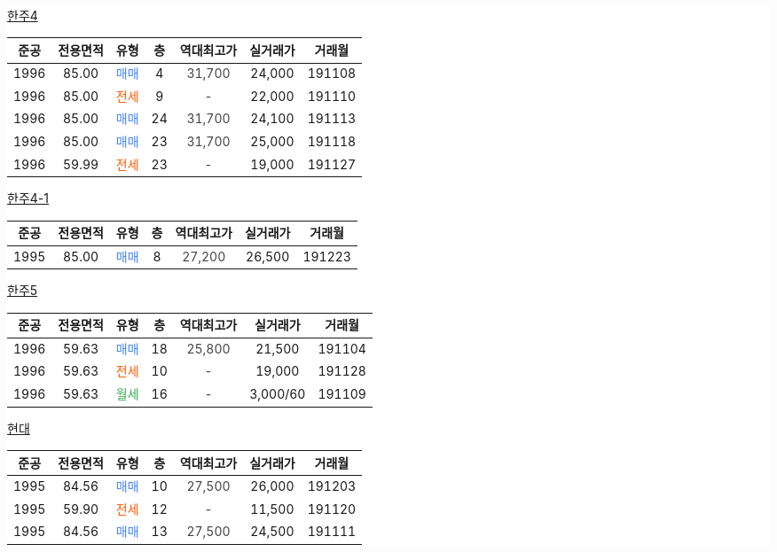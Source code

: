 [한주4](https://search.naver.com/search.naver?query=%EA%B2%BD%EA%B8%B0%EB%8F%84+%EC%9D%98%EC%A0%95%EB%B6%80%EC%8B%9C+%ED%98%B8%EC%9B%90%EB%8F%99+%ED%95%9C%EC%A3%BC4)

|준공|전용면적|유형|층|역대최고가|실거래가|거래월|
|:---:|:---:|:---:|:---:|:---:|:---:|:---:|
|1996|85.00|<span style="color:#4285f3">매매</span>|4|<span style="color:#444444">31,700</span>|24,000|191108|
|1996|85.00|<span style="color:#ff5a00">전세</span>|9|<span style="color:#444444">-</span>|22,000|191110|
|1996|85.00|<span style="color:#4285f3">매매</span>|24|<span style="color:#444444">31,700</span>|24,100|191113|
|1996|85.00|<span style="color:#4285f3">매매</span>|23|<span style="color:#444444">31,700</span>|25,000|191118|
|1996|59.99|<span style="color:#ff5a00">전세</span>|23|<span style="color:#444444">-</span>|19,000|191127|


<script async src="//pagead2.googlesyndication.com/pagead/js/adsbygoogle.js"></script>

<ins class="adsbygoogle"
     style="display:block"
     data-ad-client="ca-pub-2446590836940007"
     data-ad-slot="1659523306"
     data-ad-format="auto"
     data-full-width-responsive="true"></ins>
<script>
(adsbygoogle = window.adsbygoogle || []).push({});
</script>


[한주4-1](https://search.naver.com/search.naver?query=%EA%B2%BD%EA%B8%B0%EB%8F%84+%EC%9D%98%EC%A0%95%EB%B6%80%EC%8B%9C+%ED%98%B8%EC%9B%90%EB%8F%99+%ED%95%9C%EC%A3%BC4-1)

|준공|전용면적|유형|층|역대최고가|실거래가|거래월|
|:---:|:---:|:---:|:---:|:---:|:---:|:---:|
|1995|85.00|<span style="color:#4285f3">매매</span>|8|<span style="color:#444444">27,200</span>|26,500|191223|

[한주5](https://search.naver.com/search.naver?query=%EA%B2%BD%EA%B8%B0%EB%8F%84+%EC%9D%98%EC%A0%95%EB%B6%80%EC%8B%9C+%ED%98%B8%EC%9B%90%EB%8F%99+%ED%95%9C%EC%A3%BC5)

|준공|전용면적|유형|층|역대최고가|실거래가|거래월|
|:---:|:---:|:---:|:---:|:---:|:---:|:---:|
|1996|59.63|<span style="color:#4285f3">매매</span>|18|<span style="color:#444444">25,800</span>|21,500|191104|
|1996|59.63|<span style="color:#ff5a00">전세</span>|10|<span style="color:#444444">-</span>|19,000|191128|
|1996|59.63|<span style="color:#34a853">월세</span>|16|<span style="color:#444444">-</span>|3,000/60|191109|

[현대](https://search.naver.com/search.naver?query=%EA%B2%BD%EA%B8%B0%EB%8F%84+%EC%9D%98%EC%A0%95%EB%B6%80%EC%8B%9C+%ED%98%B8%EC%9B%90%EB%8F%99+%ED%98%84%EB%8C%80)

|준공|전용면적|유형|층|역대최고가|실거래가|거래월|
|:---:|:---:|:---:|:---:|:---:|:---:|:---:|
|1995|84.56|<span style="color:#4285f3">매매</span>|10|<span style="color:#444444">27,500</span>|26,000|191203|
|1995|59.90|<span style="color:#ff5a00">전세</span>|12|<span style="color:#444444">-</span>|11,500|191120|
|1995|84.56|<span style="color:#4285f3">매매</span>|13|<span style="color:#444444">27,500</span>|24,500|191111|
